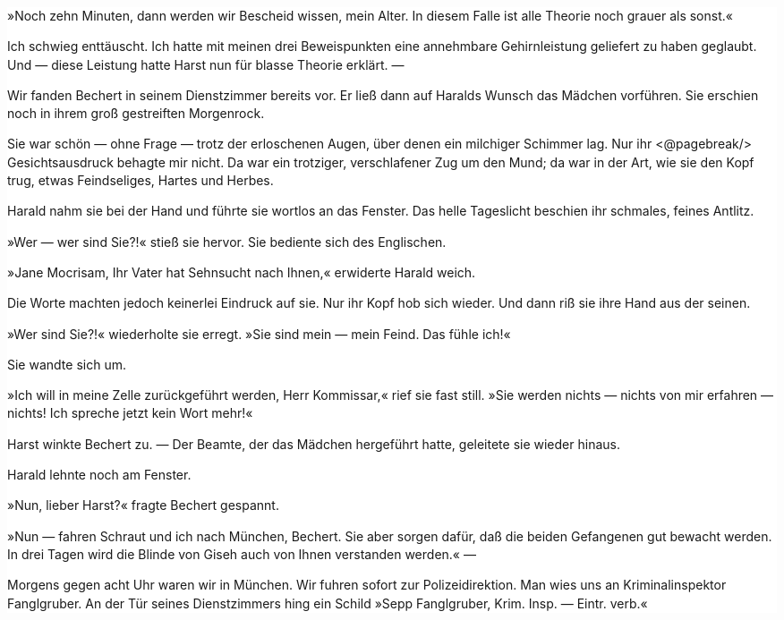 »Noch zehn Minuten, dann werden wir Bescheid wissen,
mein Alter. In diesem Falle ist alle Theorie noch grauer
als sonst.«

Ich schwieg enttäuscht. Ich hatte mit meinen drei Beweispunkten
eine annehmbare Gehirnleistung geliefert zu
haben geglaubt. Und — diese Leistung hatte Harst nun
für blasse Theorie erklärt. —

Wir fanden Bechert in seinem Dienstzimmer bereits
vor. Er ließ dann auf Haralds Wunsch das Mädchen vorführen.
Sie erschien noch in ihrem groß gestreiften Morgenrock.

Sie war schön — ohne Frage — trotz der erloschenen
Augen, über denen ein milchiger Schimmer lag. Nur ihr
<@pagebreak/>
Gesichtsausdruck behagte mir nicht. Da war ein trotziger,
verschlafener Zug um den Mund; da war in der Art,
wie sie den Kopf trug, etwas Feindseliges, Hartes und
Herbes.

Harald nahm sie bei der Hand und führte sie wortlos
an das Fenster. Das helle Tageslicht beschien ihr schmales,
feines Antlitz.

»Wer — wer sind Sie?!« stieß sie hervor. Sie bediente
sich des Englischen.

»Jane Mocrisam, Ihr Vater hat Sehnsucht nach Ihnen,«
erwiderte Harald weich.

Die Worte machten jedoch keinerlei Eindruck auf sie.
Nur ihr Kopf hob sich wieder. Und dann riß sie ihre Hand
aus der seinen.

»Wer sind Sie?!« wiederholte sie erregt. »Sie sind
mein — mein Feind. Das fühle ich!«

Sie wandte sich um.

»Ich will in meine Zelle zurückgeführt werden, Herr
Kommissar,« rief sie fast still. »Sie werden nichts — nichts
von mir erfahren — nichts! Ich spreche jetzt kein Wort
mehr!«

Harst winkte Bechert zu. — Der Beamte, der das
Mädchen hergeführt hatte, geleitete sie wieder hinaus.

Harald lehnte noch am Fenster.

»Nun, lieber Harst?« fragte Bechert gespannt.

»Nun — fahren Schraut und ich nach München,
Bechert. Sie aber sorgen dafür, daß die beiden Gefangenen
gut bewacht werden. In drei Tagen wird die
Blinde von Giseh auch von Ihnen verstanden werden.« —

Morgens gegen acht Uhr waren wir in München.
Wir fuhren sofort zur Polizeidirektion. Man wies uns
an Kriminalinspektor Fanglgruber. An der Tür seines
Dienstzimmers hing ein Schild »Sepp Fanglgruber, Krim.
Insp. — Eintr. verb.«
